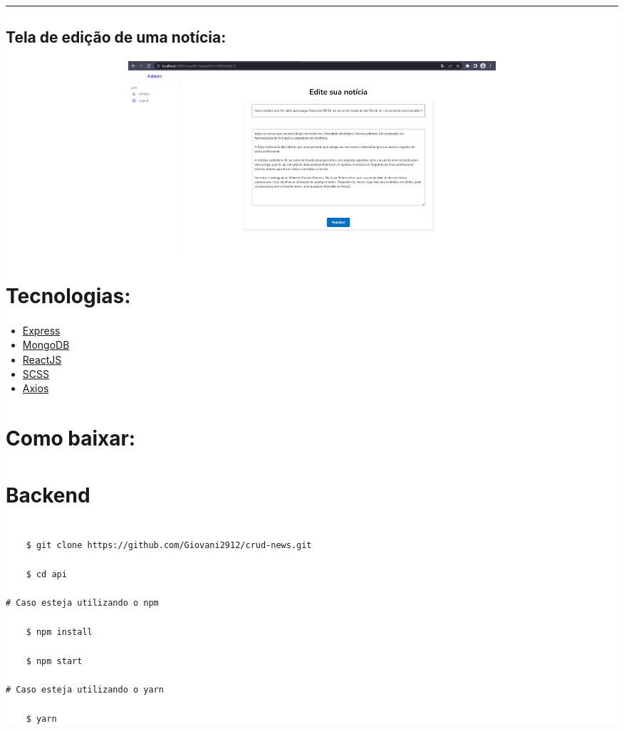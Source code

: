 </p>

---
## Tela de edição de uma notícia:
<p align="center" >
    <img src="admin/src/assets/edit.png" width="60%" height="40%">
</p>



# Tecnologias:
- [Express](https://expressjs.com/pt-br/)
- [MongoDB](https://www.mongodb.com/pt-br)
- [ReactJS](https://pt-br.reactjs.org/)
- [SCSS](https://sass-lang.com/)
- [Axios](https://axios-http.com/ptbr/docs/intro)




# Como baixar:

# Backend
```

    $ git clone https://github.com/Giovani2912/crud-news.git

    $ cd api

# Caso esteja utilizando o npm

    $ npm install

    $ npm start

# Caso esteja utilizando o yarn

    $ yarn 

```